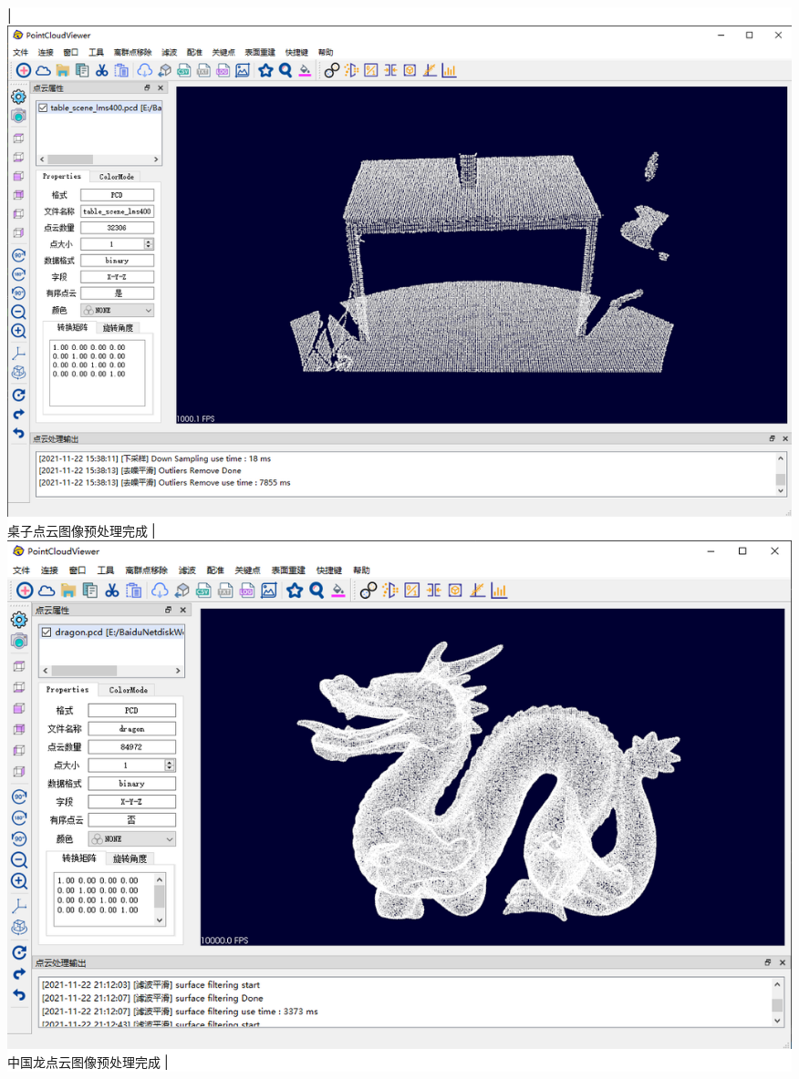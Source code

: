 | ![P1793C5T112\#yIS1](introduction/media/22f2a8062d5f96d97d55f11ce2ed84b2.png) 桌子点云图像预处理完成 | ![P1795C6T112\#yIS1](introduction/media/1b80dd691b6327c6b09eb9d0d2d3226f.png) 中国龙点云图像预处理完成 |
